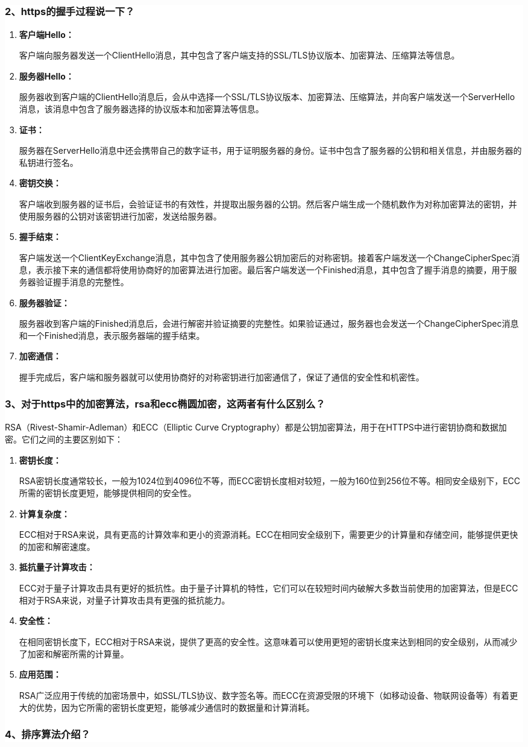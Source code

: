 ### 2、https的握手过程说一下？

1. **客户端Hello：**

   客户端向服务器发送一个ClientHello消息，其中包含了客户端支持的SSL/TLS协议版本、加密算法、压缩算法等信息。

2. **服务器Hello：**

   服务器收到客户端的ClientHello消息后，会从中选择一个SSL/TLS协议版本、加密算法、压缩算法，并向客户端发送一个ServerHello消息，该消息中包含了服务器选择的协议版本和加密算法等信息。

3. **证书：**

   服务器在ServerHello消息中还会携带自己的数字证书，用于证明服务器的身份。证书中包含了服务器的公钥和相关信息，并由服务器的私钥进行签名。

4. **密钥交换：**

   客户端收到服务器的证书后，会验证证书的有效性，并提取出服务器的公钥。然后客户端生成一个随机数作为对称加密算法的密钥，并使用服务器的公钥对该密钥进行加密，发送给服务器。

5. **握手结束：**

   客户端发送一个ClientKeyExchange消息，其中包含了使用服务器公钥加密后的对称密钥。接着客户端发送一个ChangeCipherSpec消息，表示接下来的通信都将使用协商好的加密算法进行加密。最后客户端发送一个Finished消息，其中包含了握手消息的摘要，用于服务器验证握手消息的完整性。

6. **服务器验证：**

   服务器收到客户端的Finished消息后，会进行解密并验证摘要的完整性。如果验证通过，服务器也会发送一个ChangeCipherSpec消息和一个Finished消息，表示服务器端的握手结束。

7. **加密通信：**

   握手完成后，客户端和服务器就可以使用协商好的对称密钥进行加密通信了，保证了通信的安全性和机密性。

### 3、对于https中的加密算法，rsa和ecc椭圆加密，这两者有什么区别么？

RSA（Rivest-Shamir-Adleman）和ECC（Elliptic Curve Cryptography）都是公钥加密算法，用于在HTTPS中进行密钥协商和数据加密。它们之间的主要区别如下：

1. **密钥长度：**

   RSA密钥长度通常较长，一般为1024位到4096位不等，而ECC密钥长度相对较短，一般为160位到256位不等。相同安全级别下，ECC所需的密钥长度更短，能够提供相同的安全性。

2. **计算复杂度：**

   ECC相对于RSA来说，具有更高的计算效率和更小的资源消耗。ECC在相同安全级别下，需要更少的计算量和存储空间，能够提供更快的加密和解密速度。

3. **抵抗量子计算攻击：**

   ECC对于量子计算攻击具有更好的抵抗性。由于量子计算机的特性，它们可以在较短时间内破解大多数当前使用的加密算法，但是ECC相对于RSA来说，对量子计算攻击具有更强的抵抗能力。

4. **安全性：**

   在相同密钥长度下，ECC相对于RSA来说，提供了更高的安全性。这意味着可以使用更短的密钥长度来达到相同的安全级别，从而减少了加密和解密所需的计算量。

5. **应用范围：**

   RSA广泛应用于传统的加密场景中，如SSL/TLS协议、数字签名等。而ECC在资源受限的环境下（如移动设备、物联网设备等）有着更大的优势，因为它所需的密钥长度更短，能够减少通信时的数据量和计算消耗。

### 4、排序算法介绍？